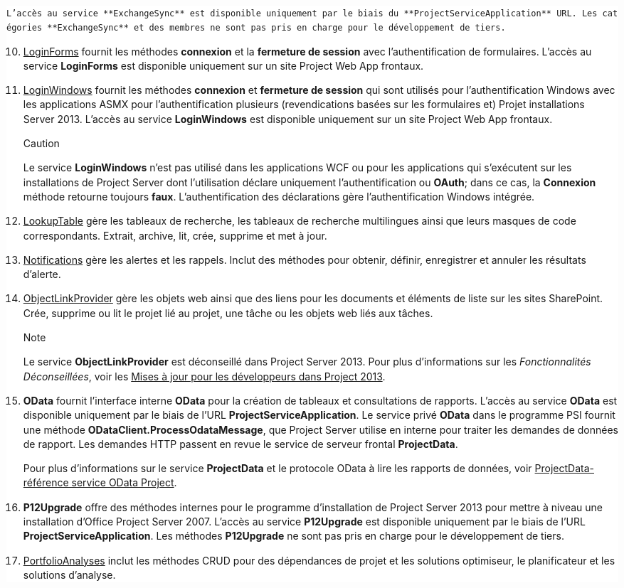     L’accès au service **ExchangeSync** est disponible uniquement par le biais du **ProjectServiceApplication** URL. Les catégories **ExchangeSync** et des membres ne sont pas pris en charge pour le développement de tiers. 
    
10. [LoginForms](https://msdn.microsoft.com/library/WebSvcLoginForms.LoginForms.aspx) fournit les méthodes **connexion** et la **fermeture de session** avec l’authentification de formulaires. L’accès au service **LoginForms** est disponible uniquement sur un site Project Web App frontaux. 
    
11. [LoginWindows](https://msdn.microsoft.com/library/WebSvcLoginWindows.LoginWindows.aspx) fournit les méthodes **connexion** et **fermeture de session** qui sont utilisés pour l’authentification Windows avec les applications ASMX pour l’authentification plusieurs (revendications basées sur les formulaires et) Projet installations Server 2013. L’accès au service **LoginWindows** est disponible uniquement sur un site Project Web App frontaux. 
    
    > [!CAUTION]
    > Le service **LoginWindows** n’est pas utilisé dans les applications WCF ou pour les applications qui s’exécutent sur les installations de Project Server dont l’utilisation déclare uniquement l’authentification ou **OAuth**; dans ce cas, la **Connexion** méthode retourne toujours **faux**. L’authentification des déclarations gère l’authentification Windows intégrée. 
  
12. [LookupTable](https://msdn.microsoft.com/library/WebSvcLookupTable.LookupTable.aspx) gère les tableaux de recherche, les tableaux de recherche multilingues ainsi que leurs masques de code correspondants. Extrait, archive, lit, crée, supprime et met à jour. 
    
13. [Notifications](https://msdn.microsoft.com/library/WebSvcNotifications.Notifications.aspx) gère les alertes et les rappels. Inclut des méthodes pour obtenir, définir, enregistrer et annuler les résultats d’alerte. 
    
14. [ObjectLinkProvider](https://msdn.microsoft.com/library/WebSvcObjectLinkProvider.ObjectLinkProvider.aspx) gère les objets web ainsi que des liens pour les documents et éléments de liste sur les sites SharePoint. Crée, supprime ou lit le projet lié au projet, une tâche ou les objets web liés aux tâches. 
    
    > [!NOTE]
    > Le service **ObjectLinkProvider** est déconseillé dans Project Server 2013. Pour plus d’informations sur les *Fonctionnalités Déconseillées*, voir les [Mises à jour pour les développeurs dans Project 2013](updates-for-developers-in-project-2013.md). 
  
15. **OData** fournit l’interface interne **OData** pour la création de tableaux et consultations de rapports. L’accès au service **OData** est disponible uniquement par le biais de l’URL **ProjectServiceApplication**. Le service privé **OData** dans le programme PSI fournit une méthode **ODataClient.ProcessOdataMessage**, que Project Server utilise en interne pour traiter les demandes de données de rapport. Les demandes HTTP passent en revue le service de serveur frontal **ProjectData**. 
    
    Pour plus d’informations sur le service **ProjectData** et le protocole OData à lire les rapports de données, voir [ProjectData-référence service OData Project](https://msdn.microsoft.com/library/office/jj163015.aspx).
    
16. **P12Upgrade** offre des méthodes internes pour le programme d’installation de Project Server 2013 pour mettre à niveau une installation d’Office Project Server 2007. L’accès au service **P12Upgrade** est disponible uniquement par le biais de l’URL **ProjectServiceApplication**. Les méthodes **P12Upgrade** ne sont pas pris en charge pour le développement de tiers. 
    
17. [PortfolioAnalyses](https://msdn.microsoft.com/library/WebSvcPortfolioAnalyses.PortfolioAnalyses.aspx) inclut les méthodes CRUD pour des dépendances de projet et les solutions optimiseur, le planificateur et les solutions d’analyse. 
    
